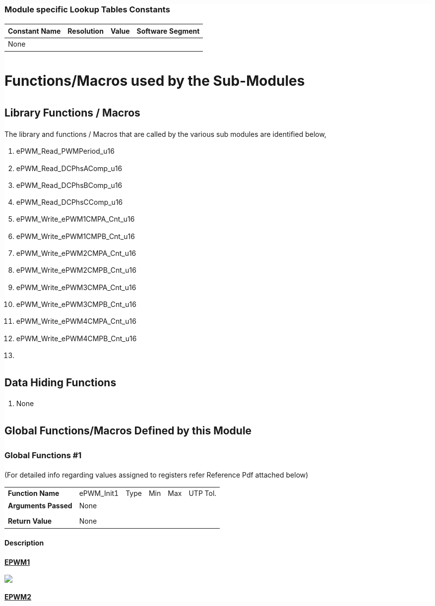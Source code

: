 
### Module specific Lookup Tables Constants

| Constant Name | Resolution | Value | Software Segment |
|---------------|------------|-------|------------------|
| None          |            |       |                  |

#  Functions/Macros used by the Sub-Modules 

## Library Functions / Macros 

The library and functions / Macros that are called by the various sub
modules are identified below,

1.  ePWM_Read_PWMPeriod_u16

2.  ePWM_Read_DCPhsAComp_u16

3.  ePWM_Read_DCPhsBComp_u16

4.  ePWM_Read_DCPhsCComp_u16

5.  ePWM_Write_ePWM1CMPA_Cnt_u16

6.  ePWM_Write_ePWM1CMPB_Cnt_u16

7.  ePWM_Write_ePWM2CMPA_Cnt_u16

8.  ePWM_Write_ePWM2CMPB_Cnt_u16

9.  ePWM_Write_ePWM3CMPA_Cnt_u16

10. ePWM_Write_ePWM3CMPB_Cnt_u16

11. ePWM_Write_ePWM4CMPA_Cnt_u16

12. ePWM_Write_ePWM4CMPB_Cnt_u16

13. 

## Data Hiding Functions

1.  None

## Global Functions/Macros Defined by this Module

### Global Functions \#1

(For detailed info regarding values assigned to registers refer
Reference Pdf attached below)

|                      |            |      |     |     |          |
|----------------------|------------|------|-----|-----|----------|
| **Function Name**    | ePWM_Init1 | Type | Min | Max | UTP Tol. |
| **Arguments Passed** | None       |      |     |     |          |
|                      |            |      |     |     |          |
| **Return Value**     | None       |      |     |     |          |

#### Description

**<u>EPWM1</u>**

![](ElectricPowerSteering_TexasInstruments_FIAT_321_website/docs/ePWM/doc/mediax/media/image1.emf)

**<u>EPWM2</u>**

